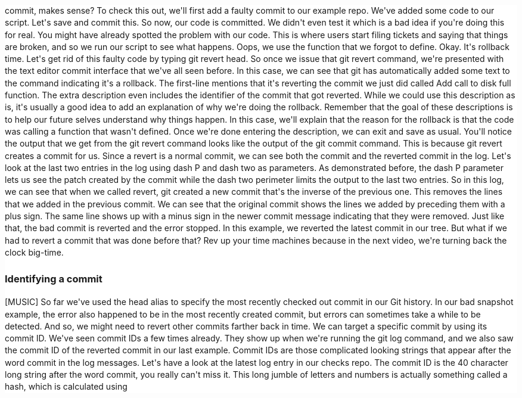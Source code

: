 commit, makes sense? To check this out,
we'll first add a faulty commit to
our example repo. We've added some
code to our script. Let's save and commit this. So now, our code is committed. We didn't even test it which is a bad idea if you're
doing this for real. You might have already spotted
the problem with our code. This is where users start filing tickets and saying that
things are broken, and so we run our script
to see what happens. Oops, we use the function
that we forgot to define. Okay. It's rollback time. Let's get rid of
this faulty code by typing git revert head. So once we issue that
git revert command, we're presented with
the text editor commit interface that
we've all seen before. In this case, we can see
that git has automatically added some text to the command indicating it's a rollback. The first-line mentions that
it's reverting the commit we just did called Add call
to disk full function. The extra description even includes the identifier of
the commit that got reverted. While we could use this
description as is, it's usually a good idea to add an explanation of why
we're doing the rollback. Remember that the goal of
these descriptions is to help our future selves
understand why things happen. In this case, we'll explain
that the reason for the rollback is that the code was calling a function
that wasn't defined. Once we're done entering
the description, we can exit and save as usual. You'll notice the output that
we get from the git revert command looks like the output
of the git commit command. This is because git revert
creates a commit for us. Since a revert is
a normal commit, we can see both the commit and the reverted
commit in the log. Let's look at the last
two entries in the log using dash P and dash
two as parameters. As demonstrated before, the dash P parameter lets
us see the patch created by the commit while the dash two perimeter limits the output
to the last two entries. So in this log, we can see that when
we called revert, git created a new commit that's the inverse
of the previous one. This removes the lines that we added in the previous commit. We can see that the
original commit shows the lines we added by preceding
them with a plus sign. The same line shows up
with a minus sign in the newer commit message indicating that
they were removed. Just like that, the bad commit is reverted and the error stopped. In this example, we reverted the latest
commit in our tree. But what if we had to revert a commit that was
done before that? Rev up your time machines
because in the next video, we're turning back
the clock big-time.

### Identifying a commit

[MUSIC] So far we've used the head alias to
specify the most recently checked out commit in our Git history. In our bad snapshot example,
the error also happened to be in the most recently created commit, but errors can
sometimes take a while to be detected. And so, we might need to revert
other commits farther back in time. We can target a specific
commit by using its commit ID. We've seen commit IDs a few times already. They show up when we're running
the git log command, and we also saw the commit ID of
the reverted commit in our last example. Commit IDs are those complicated looking
strings that appear after the word commit in the log messages. Let's have a look at the latest
log entry in our checks repo. The commit ID is the 40 character
long string after the word commit, you really can't miss it. This long jumble of letters and numbers
is actually something called a hash, which is calculated using